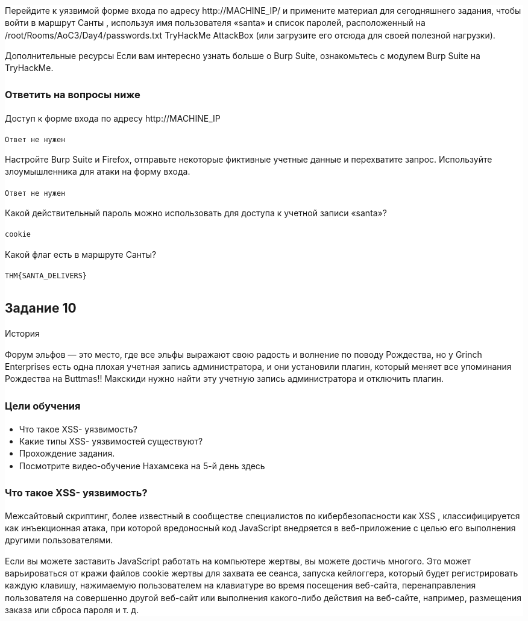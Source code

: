Перейдите к уязвимой форме входа по адресу  http://MACHINE_IP/  и примените материал для сегодняшнего задания, чтобы 
войти в маршрут Санты , используя  имя пользователя «santa» и список паролей, расположенный на 
/root/Rooms/AoC3/Day4/passwords.txt  TryHackMe AttackBox (или загрузите его отсюда  для  своей полезной нагрузки).  


Дополнительные ресурсы
Если вам интересно узнать больше о Burp Suite, ознакомьтесь с модулем Burp Suite на TryHackMe.

### Ответить на вопросы ниже
Доступ к форме входа по адресу http://MACHINE_IP
```commandline
Ответ не нужен
```
Настройте Burp Suite и Firefox, отправьте некоторые фиктивные учетные данные и перехватите запрос. Используйте 
злоумышленника для атаки на форму входа. 
```commandline
Ответ не нужен
```
Какой действительный пароль можно использовать для доступа к учетной записи «santa»?
```commandline
cookie
```
Какой флаг есть в маршруте Санты?
```commandline
THM{SANTA_DELIVERS}
```

## Задание 10
История

Форум эльфов — это место, где все эльфы выражают свою радость и волнение по поводу Рождества, но у Grinch Enterprises есть одна плохая учетная запись администратора, и они установили плагин, который меняет все упоминания Рождества на Buttmas!! Макскиди нужно найти эту учетную запись администратора и отключить плагин.

### Цели обучения
- Что такое XSS- уязвимость?
- Какие типы XSS- уязвимостей существуют?
- Прохождение задания.
- Посмотрите видео-обучение Нахамсека на 5-й день  здесь
### Что такое XSS- уязвимость?

Межсайтовый скриптинг, более известный в сообществе специалистов по кибербезопасности как XSS , классифицируется как 
инъекционная атака, при которой вредоносный код JavaScript внедряется в веб-приложение с целью его выполнения 
другими пользователями.  

Если вы можете заставить JavaScript работать на компьютере жертвы, вы можете достичь многого. Это может 
варьироваться от кражи файлов cookie жертвы для захвата ее сеанса, запуска кейлоггера, который будет регистрировать 
каждую клавишу, нажимаемую пользователем на клавиатуре во время посещения веб-сайта, перенаправления пользователя на 
совершенно другой веб-сайт или выполнения какого-либо действия на веб-сайте, например, размещения заказа или сброса 
пароля и т. д.
